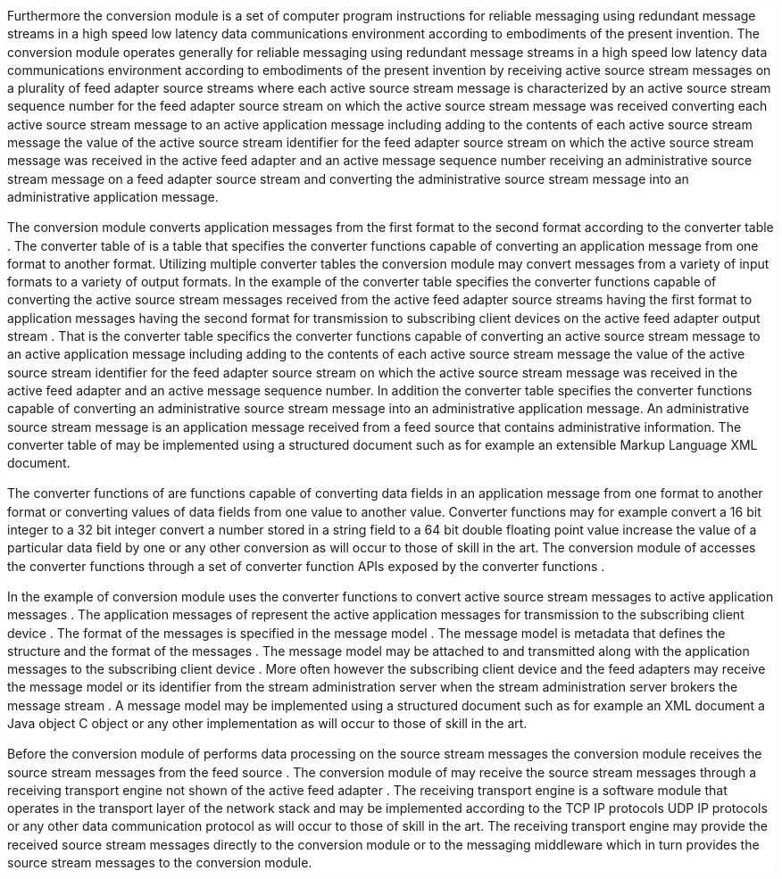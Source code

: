 Furthermore the conversion module is a set of computer program instructions for reliable messaging using redundant message streams in a high speed low latency data communications environment according to embodiments of the present invention. The conversion module operates generally for reliable messaging using redundant message streams in a high speed low latency data communications environment according to embodiments of the present invention by receiving active source stream messages on a plurality of feed adapter source streams where each active source stream message is characterized by an active source stream sequence number for the feed adapter source stream on which the active source stream message was received converting each active source stream message to an active application message including adding to the contents of each active source stream message the value of the active source stream identifier for the feed adapter source stream on which the active source stream message was received in the active feed adapter and an active message sequence number receiving an administrative source stream message on a feed adapter source stream and converting the administrative source stream message into an administrative application message.

The conversion module converts application messages from the first format to the second format according to the converter table . The converter table of is a table that specifies the converter functions capable of converting an application message from one format to another format. Utilizing multiple converter tables the conversion module may convert messages from a variety of input formats to a variety of output formats. In the example of the converter table specifies the converter functions capable of converting the active source stream messages received from the active feed adapter source streams having the first format to application messages having the second format for transmission to subscribing client devices on the active feed adapter output stream . That is the converter table specifics the converter functions capable of converting an active source stream message to an active application message including adding to the contents of each active source stream message the value of the active source stream identifier for the feed adapter source stream on which the active source stream message was received in the active feed adapter and an active message sequence number. In addition the converter table specifies the converter functions capable of converting an administrative source stream message into an administrative application message. An administrative source stream message is an application message received from a feed source that contains administrative information. The converter table of may be implemented using a structured document such as for example an extensible Markup Language XML document.

The converter functions of are functions capable of converting data fields in an application message from one format to another format or converting values of data fields from one value to another value. Converter functions may for example convert a 16 bit integer to a 32 bit integer convert a number stored in a string field to a 64 bit double floating point value increase the value of a particular data field by one or any other conversion as will occur to those of skill in the art. The conversion module of accesses the converter functions through a set of converter function APIs exposed by the converter functions .

In the example of conversion module uses the converter functions to convert active source stream messages to active application messages . The application messages of represent the active application messages for transmission to the subscribing client device . The format of the messages is specified in the message model . The message model is metadata that defines the structure and the format of the messages . The message model may be attached to and transmitted along with the application messages to the subscribing client device . More often however the subscribing client device and the feed adapters may receive the message model or its identifier from the stream administration server when the stream administration server brokers the message stream . A message model may be implemented using a structured document such as for example an XML document a Java object C object or any other implementation as will occur to those of skill in the art.

Before the conversion module of performs data processing on the source stream messages the conversion module receives the source stream messages from the feed source . The conversion module of may receive the source stream messages through a receiving transport engine not shown of the active feed adapter . The receiving transport engine is a software module that operates in the transport layer of the network stack and may be implemented according to the TCP IP protocols UDP IP protocols or any other data communication protocol as will occur to those of skill in the art. The receiving transport engine may provide the received source stream messages directly to the conversion module or to the messaging middleware which in turn provides the source stream messages to the conversion module.
